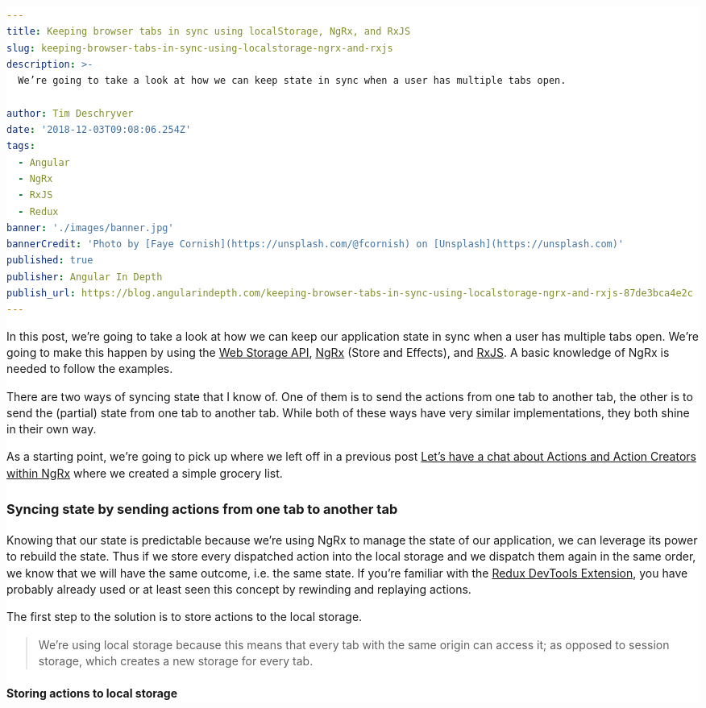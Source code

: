 ```yaml
---
title: Keeping browser tabs in sync using localStorage, NgRx, and RxJS
slug: keeping-browser-tabs-in-sync-using-localstorage-ngrx-and-rxjs
description: >-
  We’re going to take a look at how we can keep state in sync when a user has multiple tabs open.

author: Tim Deschryver
date: '2018-12-03T09:08:06.254Z'
tags:
  - Angular
  - NgRx
  - RxJS
  - Redux
banner: './images/banner.jpg'
bannerCredit: 'Photo by [Faye Cornish](https://unsplash.com/@fcornish) on [Unsplash](https://unsplash.com)'
published: true
publisher: Angular In Depth
publish_url: https://blog.angularindepth.com/keeping-browser-tabs-in-sync-using-localstorage-ngrx-and-rxjs-87de3bca4e2c
---
```


In this post, we’re going to take a look at how we can keep our application state in sync when a user has multiple tabs open. We’re going to make this happen by using the [Web Storage API](https://developer.mozilla.org/en-US/docs/Web/API/Web_Storage_API), [NgRx](https://ngrx.io/) (Store and Effects), and [RxJS](http://rxjsdocs.com/). A basic knowledge of NgRx is needed to follow the examples.

There are two ways of syncing state that I know of. One of them is to send the actions from one tab to another tab, the other is to send the (partial) state from one tab to another tab. While both of these ways have very similar implementations, they both shine in their own way.

As a starting point, we’re going to pick up where we left off in a previous post [Let’s have a chat about Actions and Action Creators within NgRx](./lets-have-a-chat-about-actions-and-action-creators-within-ngrx) where we created a simple grocery list.

### Syncing state by sending actions from one tab to another tab

Knowing that our state is predictable because we’re using NgRx to manage the state of our application, we can leverage its power to rebuild the state. Thus if we store every dispatched action into the local storage and we dispatch them again in the same order, we know that we will have the same outcome, i.e. the same state. If you’re familiar with the [Redux DevTools Extension](https://github.com/zalmoxisus/redux-devtools-extension), you have probably already used or at least seen this concept by rewinding and replaying actions.

The first step to the solution is to store actions to the local storage.

> We’re using local storage because this means that every tab with the same origin can access it; as opposed to session storage, which creates a new storage for every tab.

#### Storing actions to local storage
